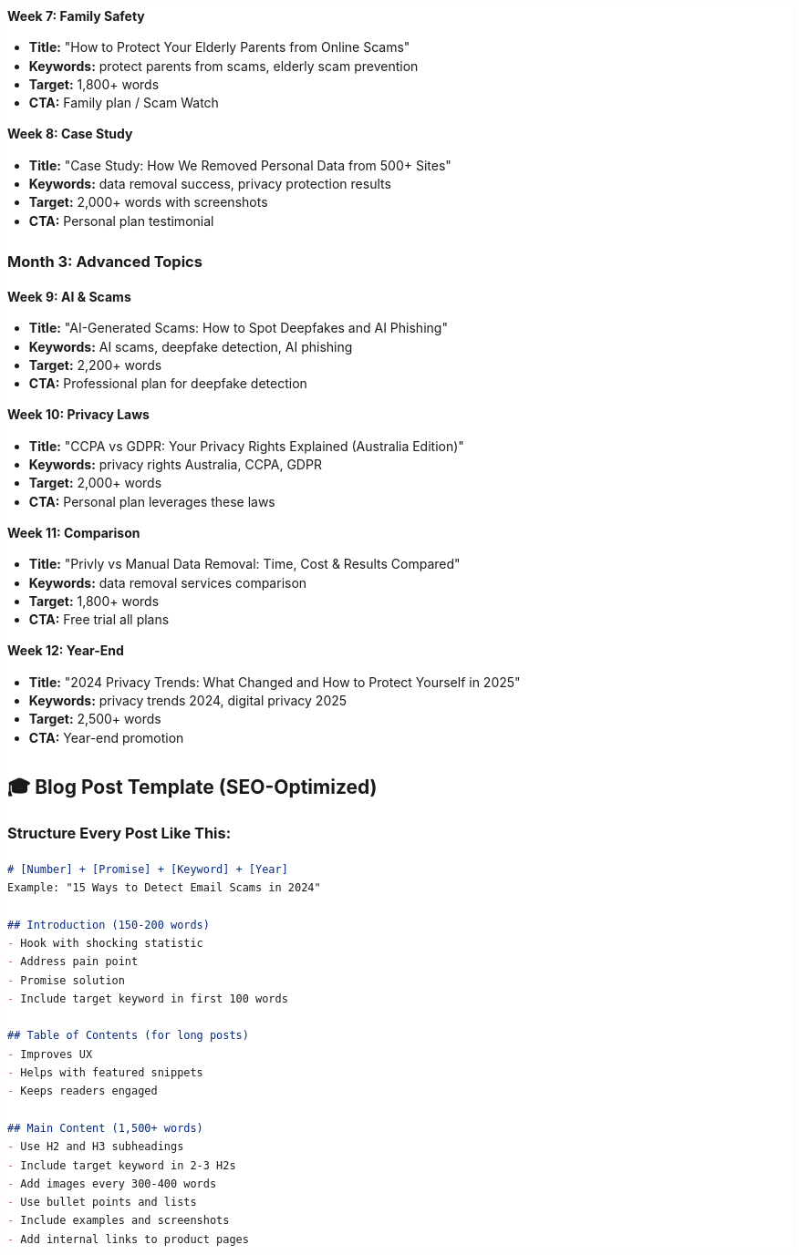 **Week 7: Family Safety**
- **Title:** "How to Protect Your Elderly Parents from Online Scams"
- **Keywords:** protect parents from scams, elderly scam prevention
- **Target:** 1,800+ words
- **CTA:** Family plan / Scam Watch

**Week 8: Case Study**
- **Title:** "Case Study: How We Removed Personal Data from 500+ Sites"
- **Keywords:** data removal success, privacy protection results
- **Target:** 2,000+ words with screenshots
- **CTA:** Personal plan testimonial

### Month 3: Advanced Topics

**Week 9: AI & Scams**
- **Title:** "AI-Generated Scams: How to Spot Deepfakes and AI Phishing"
- **Keywords:** AI scams, deepfake detection, AI phishing
- **Target:** 2,200+ words
- **CTA:** Professional plan for deepfake detection

**Week 10: Privacy Laws**
- **Title:** "CCPA vs GDPR: Your Privacy Rights Explained (Australia Edition)"
- **Keywords:** privacy rights Australia, CCPA, GDPR
- **Target:** 2,000+ words
- **CTA:** Personal plan leverages these laws

**Week 11: Comparison**
- **Title:** "Privly vs Manual Data Removal: Time, Cost & Results Compared"
- **Keywords:** data removal services comparison
- **Target:** 1,800+ words
- **CTA:** Free trial all plans

**Week 12: Year-End**
- **Title:** "2024 Privacy Trends: What Changed and How to Protect Yourself in 2025"
- **Keywords:** privacy trends 2024, digital privacy 2025
- **Target:** 2,500+ words
- **CTA:** Year-end promotion

## 🎓 Blog Post Template (SEO-Optimized)

### Structure Every Post Like This:

```markdown
# [Number] + [Promise] + [Keyword] + [Year]
Example: "15 Ways to Detect Email Scams in 2024"

## Introduction (150-200 words)
- Hook with shocking statistic
- Address pain point
- Promise solution
- Include target keyword in first 100 words

## Table of Contents (for long posts)
- Improves UX
- Helps with featured snippets
- Keeps readers engaged

## Main Content (1,500+ words)
- Use H2 and H3 subheadings
- Include target keyword in 2-3 H2s
- Add images every 300-400 words
- Use bullet points and lists
- Include examples and screenshots
- Add internal links to product pages

```